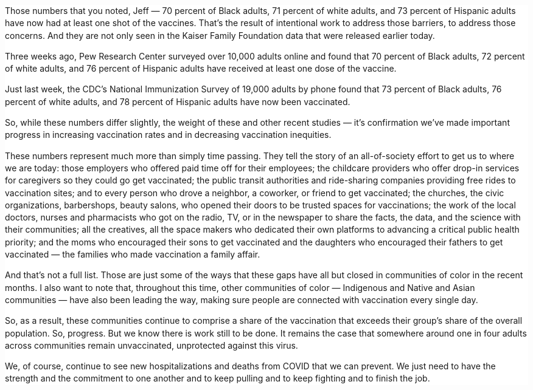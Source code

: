 Those numbers that you noted, Jeff — 70 percent of Black adults, 71
percent of white adults, and 73 percent of Hispanic adults have now had
at least one shot of the vaccines. That’s the result of intentional work
to address those barriers, to address those concerns. And they are not
only seen in the Kaiser Family Foundation data that were released
earlier today.  
  
Three weeks ago, Pew Research Center surveyed over 10,000 adults online
and found that 70 percent of Black adults, 72 percent of white adults,
and 76 percent of Hispanic adults have received at least one dose of the
vaccine.  
  
Just last week, the CDC’s National Immunization Survey of 19,000 adults
by phone found that 73 percent of Black adults, 76 percent of white
adults, and 78 percent of Hispanic adults have now been vaccinated.  
  
So, while these numbers differ slightly, the weight of these and other
recent studies — it’s confirmation we’ve made important progress in
increasing vaccination rates and in decreasing vaccination inequities.  
  
These numbers represent much more than simply time passing. They tell
the story of an all-of-society effort to get us to where we are today:
those employers who offered paid time off for their employees; the
childcare providers who offer drop-in services for caregivers so they
could go get vaccinated; the public transit authorities and ride-sharing
companies providing free rides to vaccination sites; and to every person
who drove a neighbor, a coworker, or friend to get vaccinated; the
churches, the civic organizations, barbershops, beauty salons, who
opened their doors to be trusted spaces for vaccinations; the work of
the local doctors, nurses and pharmacists who got on the radio, TV, or
in the newspaper to share the facts, the data, and the science with
their communities; all the creatives, all the space makers who dedicated
their own platforms to advancing a critical public health priority; and
the moms who encouraged their sons to get vaccinated and the daughters
who encouraged their fathers to get vaccinated — the families who made
vaccination a family affair.   
  
And that’s not a full list. Those are just some of the ways that these
gaps have all but closed in communities of color in the recent months. I
also want to note that, throughout this time, other communities of color
— Indigenous and Native and Asian communities — have also been leading
the way, making sure people are connected with vaccination every single
day.  
  
So, as a result, these communities continue to comprise a share of the
vaccination that exceeds their group’s share of the overall population.
So, progress. But we know there is work still to be done. It remains the
case that somewhere around one in four adults across communities remain
unvaccinated, unprotected against this virus.  
  
We, of course, continue to see new hospitalizations and deaths from
COVID that we can prevent. We just need to have the strength and the
commitment to one another and to keep pulling and to keep fighting and
to finish the job.  
  